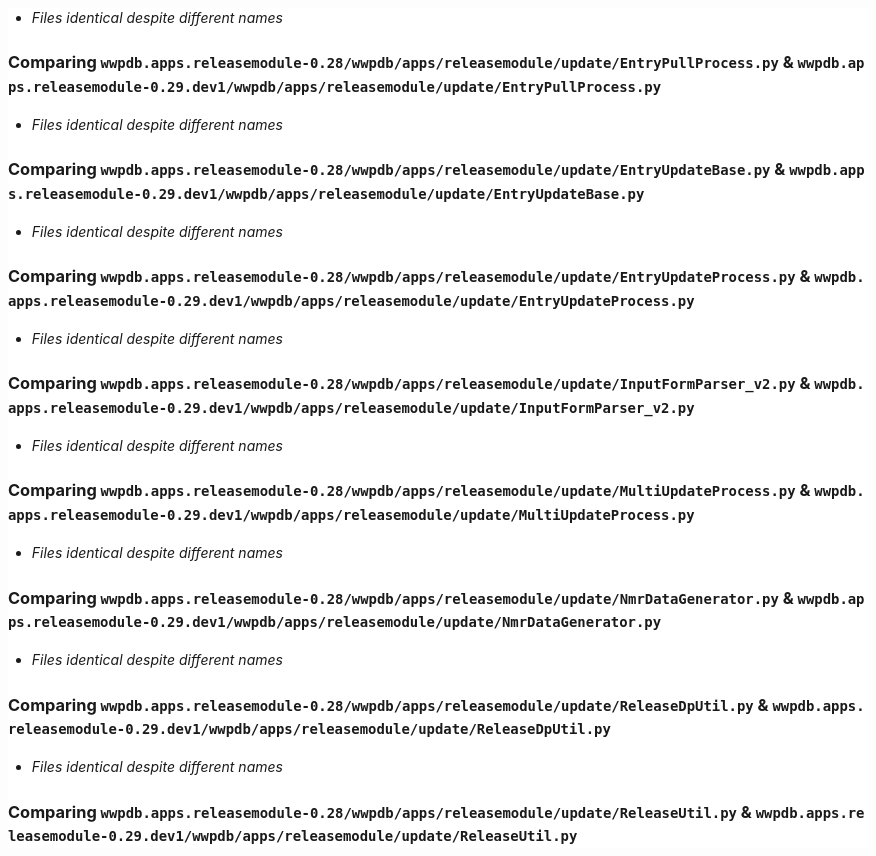  * *Files identical despite different names*

### Comparing `wwpdb.apps.releasemodule-0.28/wwpdb/apps/releasemodule/update/EntryPullProcess.py` & `wwpdb.apps.releasemodule-0.29.dev1/wwpdb/apps/releasemodule/update/EntryPullProcess.py`

 * *Files identical despite different names*

### Comparing `wwpdb.apps.releasemodule-0.28/wwpdb/apps/releasemodule/update/EntryUpdateBase.py` & `wwpdb.apps.releasemodule-0.29.dev1/wwpdb/apps/releasemodule/update/EntryUpdateBase.py`

 * *Files identical despite different names*

### Comparing `wwpdb.apps.releasemodule-0.28/wwpdb/apps/releasemodule/update/EntryUpdateProcess.py` & `wwpdb.apps.releasemodule-0.29.dev1/wwpdb/apps/releasemodule/update/EntryUpdateProcess.py`

 * *Files identical despite different names*

### Comparing `wwpdb.apps.releasemodule-0.28/wwpdb/apps/releasemodule/update/InputFormParser_v2.py` & `wwpdb.apps.releasemodule-0.29.dev1/wwpdb/apps/releasemodule/update/InputFormParser_v2.py`

 * *Files identical despite different names*

### Comparing `wwpdb.apps.releasemodule-0.28/wwpdb/apps/releasemodule/update/MultiUpdateProcess.py` & `wwpdb.apps.releasemodule-0.29.dev1/wwpdb/apps/releasemodule/update/MultiUpdateProcess.py`

 * *Files identical despite different names*

### Comparing `wwpdb.apps.releasemodule-0.28/wwpdb/apps/releasemodule/update/NmrDataGenerator.py` & `wwpdb.apps.releasemodule-0.29.dev1/wwpdb/apps/releasemodule/update/NmrDataGenerator.py`

 * *Files identical despite different names*

### Comparing `wwpdb.apps.releasemodule-0.28/wwpdb/apps/releasemodule/update/ReleaseDpUtil.py` & `wwpdb.apps.releasemodule-0.29.dev1/wwpdb/apps/releasemodule/update/ReleaseDpUtil.py`

 * *Files identical despite different names*

### Comparing `wwpdb.apps.releasemodule-0.28/wwpdb/apps/releasemodule/update/ReleaseUtil.py` & `wwpdb.apps.releasemodule-0.29.dev1/wwpdb/apps/releasemodule/update/ReleaseUtil.py`
